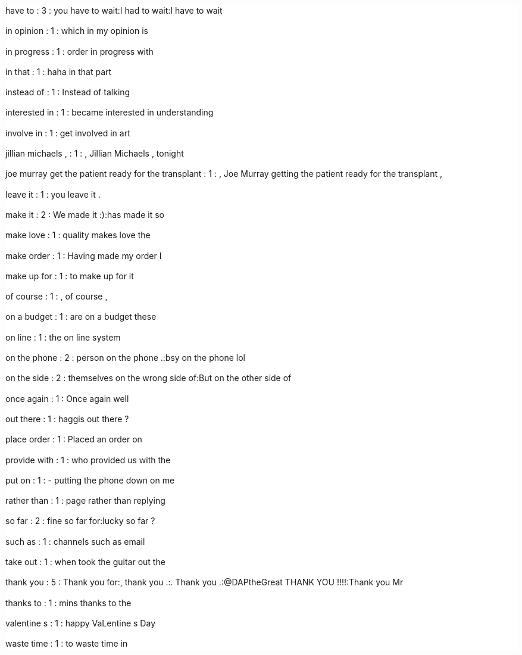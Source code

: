 have to : 3 : you have to wait:I had to wait:I have to wait

in opinion : 1 : which in my opinion is

in progress : 1 : order in progress with

in that : 1 : haha in that part

instead of : 1 : Instead of talking

interested in : 1 : became interested in understanding

involve in : 1 : get involved in art

jillian michaels , : 1 : , Jillian Michaels , tonight

joe murray get the patient ready for the transplant : 1 : , Joe Murray getting the patient ready for the transplant ,

leave it : 1 : you leave it .

make it : 2 : We made it :):has made it so

make love : 1 : quality makes love the

make order : 1 : Having made my order I

make up for : 1 : to make up for it

of course : 1 : , of course ,

on a budget : 1 : are on a budget these

on line : 1 : the on line system

on the phone : 2 : person on the phone .:bsy on the phone lol

on the side : 2 : themselves on the wrong side of:But on the other side of

once again : 1 : Once again well

out there : 1 : haggis out there ?

place order : 1 : Placed an order on

provide with : 1 : who provided us with the

put on : 1 : - putting the phone down on me

rather than : 1 : page rather than replying

so far : 2 : fine so far for:lucky so far ?

such as : 1 : channels such as email

take out : 1 : when took the guitar out the

thank you : 5 : Thank you for:, thank you .:. Thank you .:@DAPtheGreat THANK YOU !!!!:Thank you Mr

thanks to : 1 : mins thanks to the

valentine s : 1 : happy VaLentine s Day

waste time : 1 : to waste time in
